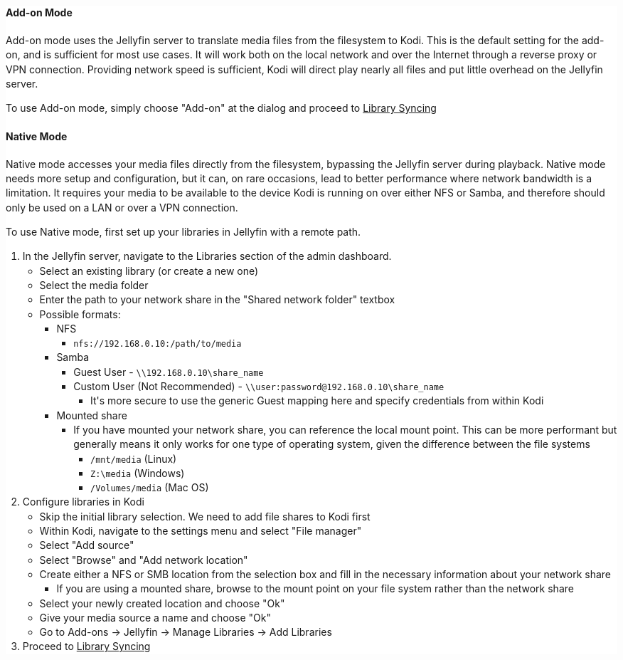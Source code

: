 #### Add-on Mode

Add-on mode uses the Jellyfin server to translate media files from the filesystem to Kodi. This is the default setting for the add-on, and is sufficient for most use cases. It will work both on the local network and over the Internet through a reverse proxy or VPN connection. Providing network speed is sufficient, Kodi will direct play nearly all files and put little overhead on the Jellyfin server.

To use Add-on mode, simply choose "Add-on" at the dialog and proceed to [Library Syncing](/docs/general/clients/kodi#library-syncing)

#### Native Mode

Native mode accesses your media files directly from the filesystem, bypassing the Jellyfin server during playback. Native mode needs more setup and configuration, but it can, on rare occasions, lead to better performance where network bandwidth is a limitation. It requires your media to be available to the device Kodi is running on over either NFS or Samba, and therefore should only be used on a LAN or over a VPN connection.

To use Native mode, first set up your libraries in Jellyfin with a remote path.

1. In the Jellyfin server, navigate to the Libraries section of the admin dashboard.
   - Select an existing library (or create a new one)
   - Select the media folder
   - Enter the path to your network share in the "Shared network folder" textbox
   - Possible formats:
     - NFS
       - `nfs://192.168.0.10:/path/to/media`
     - Samba
       - Guest User - `\\192.168.0.10\share_name`
       - Custom User (Not Recommended) - `\\user:password@192.168.0.10\share_name`
         - It's more secure to use the generic Guest mapping here and specify credentials from within Kodi
     - Mounted share
       - If you have mounted your network share, you can reference the local mount point. This can be more performant but generally means it only works for one type of operating system, given the difference between the file systems
         - `/mnt/media` (Linux)
         - `Z:\media` (Windows)
         - `/Volumes/media` (Mac OS)
2. Configure libraries in Kodi
   - Skip the initial library selection. We need to add file shares to Kodi first
   - Within Kodi, navigate to the settings menu and select "File manager"
   - Select "Add source"
   - Select "Browse" and "Add network location"
   - Create either a NFS or SMB location from the selection box and fill in the necessary information about your network share
     - If you are using a mounted share, browse to the mount point on your file system rather than the network share
   - Select your newly created location and choose "Ok"
   - Give your media source a name and choose "Ok"
   - Go to Add-ons -> Jellyfin -> Manage Libraries -> Add Libraries
3. Proceed to [Library Syncing](/docs/general/clients/kodi#library-syncing)
